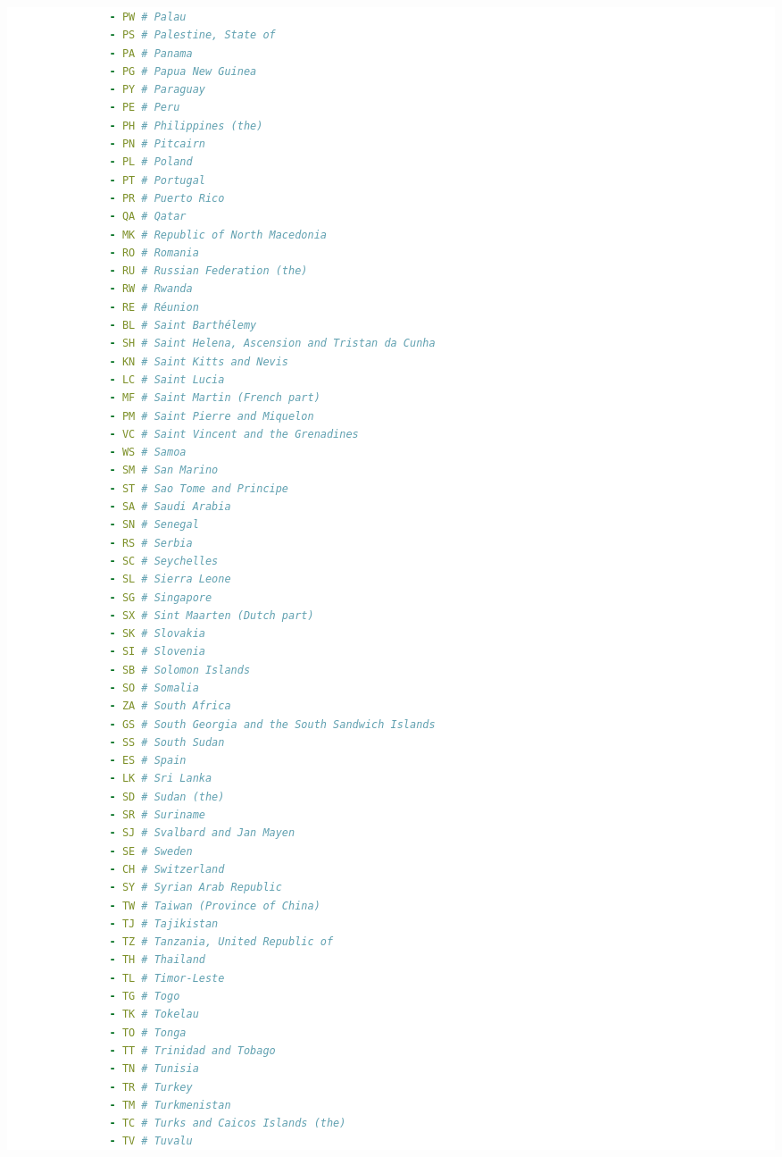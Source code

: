 ````yml
                - PW # Palau
                - PS # Palestine, State of
                - PA # Panama
                - PG # Papua New Guinea
                - PY # Paraguay
                - PE # Peru
                - PH # Philippines (the)
                - PN # Pitcairn
                - PL # Poland
                - PT # Portugal
                - PR # Puerto Rico
                - QA # Qatar
                - MK # Republic of North Macedonia
                - RO # Romania
                - RU # Russian Federation (the)
                - RW # Rwanda
                - RE # Réunion
                - BL # Saint Barthélemy
                - SH # Saint Helena, Ascension and Tristan da Cunha
                - KN # Saint Kitts and Nevis
                - LC # Saint Lucia
                - MF # Saint Martin (French part)
                - PM # Saint Pierre and Miquelon
                - VC # Saint Vincent and the Grenadines
                - WS # Samoa
                - SM # San Marino
                - ST # Sao Tome and Principe
                - SA # Saudi Arabia
                - SN # Senegal
                - RS # Serbia
                - SC # Seychelles
                - SL # Sierra Leone
                - SG # Singapore
                - SX # Sint Maarten (Dutch part)
                - SK # Slovakia
                - SI # Slovenia
                - SB # Solomon Islands
                - SO # Somalia
                - ZA # South Africa
                - GS # South Georgia and the South Sandwich Islands
                - SS # South Sudan
                - ES # Spain
                - LK # Sri Lanka
                - SD # Sudan (the)
                - SR # Suriname
                - SJ # Svalbard and Jan Mayen
                - SE # Sweden
                - CH # Switzerland
                - SY # Syrian Arab Republic
                - TW # Taiwan (Province of China)
                - TJ # Tajikistan
                - TZ # Tanzania, United Republic of
                - TH # Thailand
                - TL # Timor-Leste
                - TG # Togo
                - TK # Tokelau
                - TO # Tonga
                - TT # Trinidad and Tobago
                - TN # Tunisia
                - TR # Turkey
                - TM # Turkmenistan
                - TC # Turks and Caicos Islands (the)
                - TV # Tuvalu
````